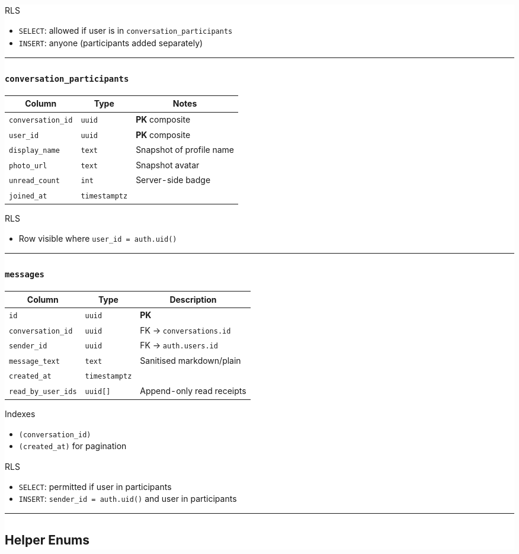 RLS  
* `SELECT`: allowed if user is in `conversation_participants`  
* `INSERT`: anyone (participants added separately)

---

### `conversation_participants`

| Column | Type | Notes |
|--------|------|-------|
| `conversation_id` | `uuid` | **PK** composite |
| `user_id` | `uuid` | **PK** composite |
| `display_name` | `text` | Snapshot of profile name |
| `photo_url` | `text` | Snapshot avatar |
| `unread_count` | `int` | Server-side badge |
| `joined_at` | `timestamptz` | |

RLS  
* Row visible where `user_id = auth.uid()`

---

### `messages`

| Column | Type | Description |
|--------|------|-------------|
| `id` | `uuid` | **PK** |
| `conversation_id` | `uuid` | FK → `conversations.id` |
| `sender_id` | `uuid` | FK → `auth.users.id` |
| `message_text` | `text` | Sanitised markdown/plain |
| `created_at` | `timestamptz` | |
| `read_by_user_ids` | `uuid[]` | Append-only read receipts |

Indexes  
* `(conversation_id)`  
* `(created_at)` for pagination

RLS  
* `SELECT`: permitted if user in participants  
* `INSERT`: `sender_id = auth.uid()` and user in participants

---

## Helper Enums
